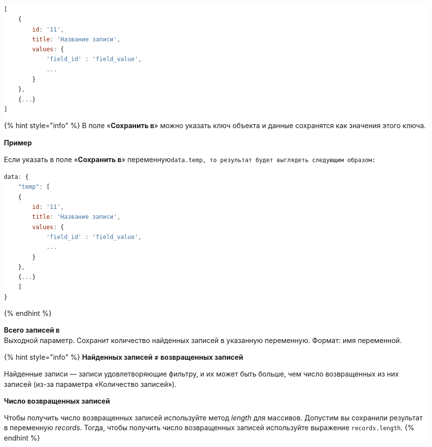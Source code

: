 ```javascript
[
    {
        id: '11',
        title: 'Название записи',
        values: {
            'field_id' : 'field_value',
            ...
        }
    },
    {...}
]
```

{% hint style="info" %}
В поле «**Сохранить в**» можно указать ключ объекта и данные сохранятся как значения этого ключа.

**Пример**

Если указать в поле «**Сохранить в**» переменную`data.temp, то результат будет выглядеть следующим образом:`&#x20;

```javascript
data: {
    "temp": [
    {
        id: '11',
        title: 'Название записи',
        values: {
            'field_id' : 'field_value',
            ...
        }
    },
    {...}
    ]
}
```
{% endhint %}

**Всего записей в**  \
Выходной параметр. Сохранит количество найденных записей в указанную переменную. Формат: имя переменной.

{% hint style="info" %}
**Найденных записей ≠ возвращенных записей**

Найденные записи — записи удовлетворяющие фильтру, и их может быть больше, чем число возвращенных из них записей (из-за параметра «Количество записей»).

**Число возвращенных записей**

Чтобы получить число возвращенных записей используйте метод _length_ для массивов. Допустим вы сохранили результат в переменную _records_. Тогда, чтобы получить число возвращенных записей используйте выражение `records.length`.
{% endhint %}
